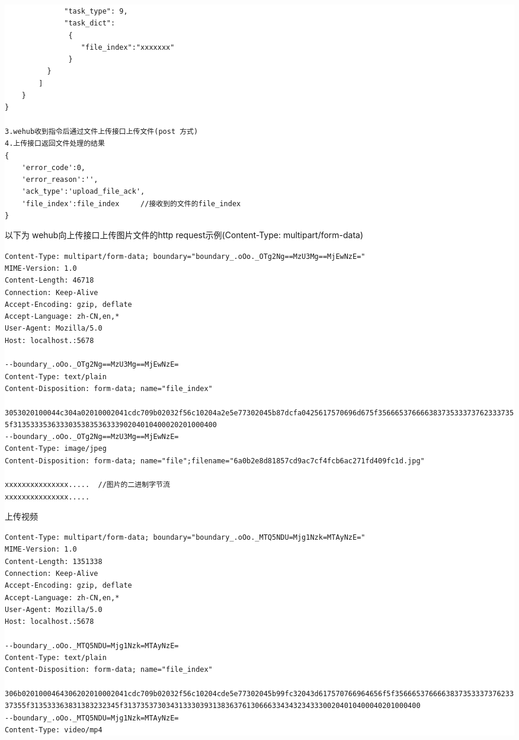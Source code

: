 ```
              "task_type": 9,  
              "task_dict":
               {
                  "file_index":"xxxxxxx"
               }
          }
        ]
    }
}

3.wehub收到指令后通过文件上传接口上传文件(post 方式)
4.上传接口返回文件处理的结果
{
    'error_code':0,        
    'error_reason':'',     
    'ack_type':'upload_file_ack',
    'file_index':file_index     //接收到的文件的file_index
}
```
以下为 wehub向上传接口上传图片文件的http request示例(Content-Type: multipart/form-data)
```
Content-Type: multipart/form-data; boundary="boundary_.oOo._OTg2Ng==MzU3Mg==MjEwNzE="
MIME-Version: 1.0
Content-Length: 46718
Connection: Keep-Alive
Accept-Encoding: gzip, deflate
Accept-Language: zh-CN,en,*
User-Agent: Mozilla/5.0
Host: localhost.:5678

--boundary_.oOo._OTg2Ng==MzU3Mg==MjEwNzE=
Content-Type: text/plain
Content-Disposition: form-data; name="file_index"

3053020100044c304a02010002041cdc709b02032f56c10204a2e5e77302045b87dcfa0425617570696d675f356665376666383735333737623337355f313533353633303538353633390204010400020201000400
--boundary_.oOo._OTg2Ng==MzU3Mg==MjEwNzE=
Content-Type: image/jpeg
Content-Disposition: form-data; name="file";filename="6a0b2e8d81857cd9ac7cf4fcb6ac271fd409fc1d.jpg"

xxxxxxxxxxxxxxx.....  //图片的二进制字节流
xxxxxxxxxxxxxxx.....
```

上传视频
```
Content-Type: multipart/form-data; boundary="boundary_.oOo._MTQ5NDU=Mjg1Nzk=MTAyNzE="
MIME-Version: 1.0
Content-Length: 1351338
Connection: Keep-Alive
Accept-Encoding: gzip, deflate
Accept-Language: zh-CN,en,*
User-Agent: Mozilla/5.0
Host: localhost.:5678

--boundary_.oOo._MTQ5NDU=Mjg1Nzk=MTAyNzE=
Content-Type: text/plain
Content-Disposition: form-data; name="file_index"

306b0201000464306202010002041cdc709b02032f56c10204cde5e77302045b99fc32043d617570766964656f5f356665376666383735333737623337355f313533363831383232345f3137353730343133303931383637613066633434323433300204010400040201000400
--boundary_.oOo._MTQ5NDU=Mjg1Nzk=MTAyNzE=
Content-Type: video/mp4
```